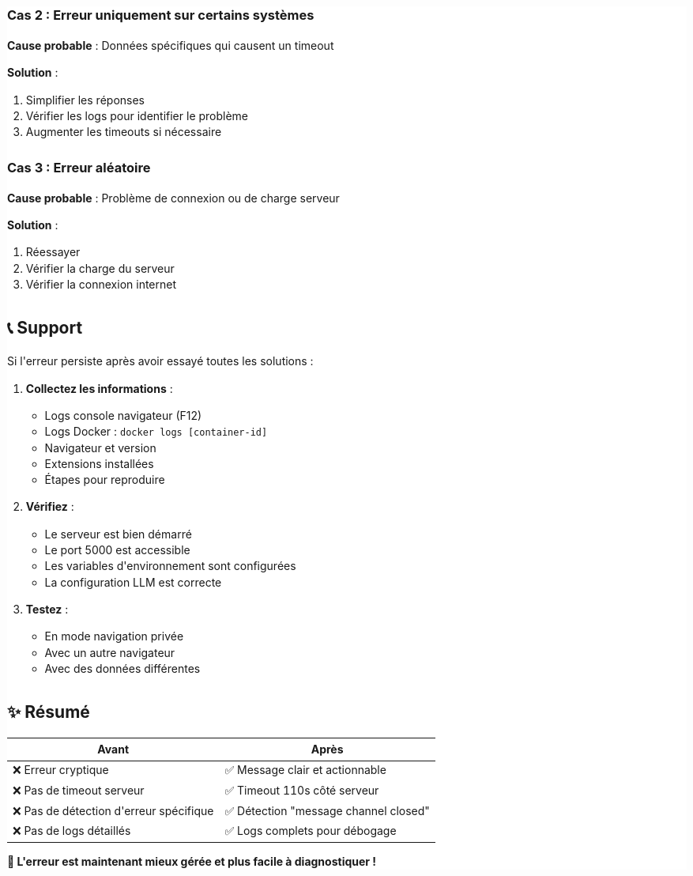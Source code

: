 ### Cas 2 : Erreur uniquement sur certains systèmes

**Cause probable** : Données spécifiques qui causent un timeout

**Solution** :
1. Simplifier les réponses
2. Vérifier les logs pour identifier le problème
3. Augmenter les timeouts si nécessaire

### Cas 3 : Erreur aléatoire

**Cause probable** : Problème de connexion ou de charge serveur

**Solution** :
1. Réessayer
2. Vérifier la charge du serveur
3. Vérifier la connexion internet

## 📞 Support

Si l'erreur persiste après avoir essayé toutes les solutions :

1. **Collectez les informations** :
   - Logs console navigateur (F12)
   - Logs Docker : `docker logs [container-id]`
   - Navigateur et version
   - Extensions installées
   - Étapes pour reproduire

2. **Vérifiez** :
   - Le serveur est bien démarré
   - Le port 5000 est accessible
   - Les variables d'environnement sont configurées
   - La configuration LLM est correcte

3. **Testez** :
   - En mode navigation privée
   - Avec un autre navigateur
   - Avec des données différentes

## ✨ Résumé

| Avant | Après |
|-------|-------|
| ❌ Erreur cryptique | ✅ Message clair et actionnable |
| ❌ Pas de timeout serveur | ✅ Timeout 110s côté serveur |
| ❌ Pas de détection d'erreur spécifique | ✅ Détection "message channel closed" |
| ❌ Pas de logs détaillés | ✅ Logs complets pour débogage |

**🎉 L'erreur est maintenant mieux gérée et plus facile à diagnostiquer !**
